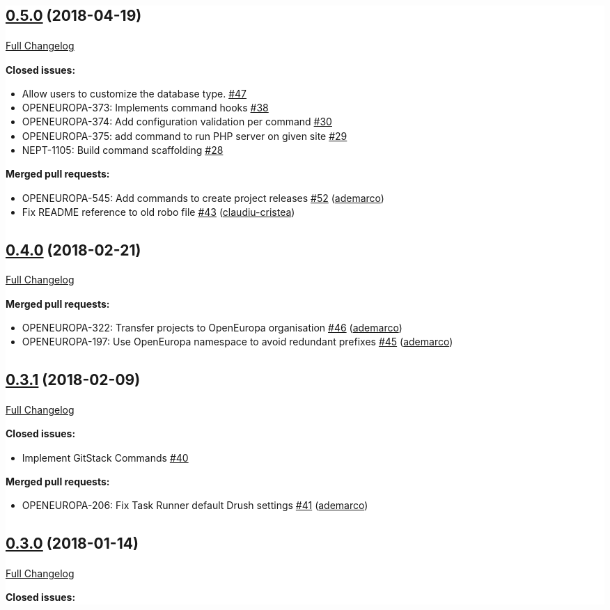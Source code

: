 ## [0.5.0](https://github.com/openeuropa/task-runner/tree/0.5.0) (2018-04-19)
[Full Changelog](https://github.com/openeuropa/task-runner/compare/0.4.0...0.5.0)

**Closed issues:**

- Allow users to customize the database type. [\#47](https://github.com/openeuropa/task-runner/issues/47)
- OPENEUROPA-373: Implements command hooks [\#38](https://github.com/openeuropa/task-runner/issues/38)
- OPENEUROPA-374: Add configuration validation per command [\#30](https://github.com/openeuropa/task-runner/issues/30)
- OPENEUROPA-375: add command to run PHP server on given site [\#29](https://github.com/openeuropa/task-runner/issues/29)
- NEPT-1105: Build command scaffolding [\#28](https://github.com/openeuropa/task-runner/issues/28)

**Merged pull requests:**

- OPENEUROPA-545: Add commands to create project releases [\#52](https://github.com/openeuropa/task-runner/pull/52) ([ademarco](https://github.com/ademarco))
- Fix README reference to old robo file [\#43](https://github.com/openeuropa/task-runner/pull/43) ([claudiu-cristea](https://github.com/claudiu-cristea))

## [0.4.0](https://github.com/openeuropa/task-runner/tree/0.4.0) (2018-02-21)
[Full Changelog](https://github.com/openeuropa/task-runner/compare/0.3.1...0.4.0)

**Merged pull requests:**

- OPENEUROPA-322: Transfer projects to OpenEuropa organisation [\#46](https://github.com/openeuropa/task-runner/pull/46) ([ademarco](https://github.com/ademarco))
- OPENEUROPA-197: Use OpenEuropa namespace to avoid redundant prefixes [\#45](https://github.com/openeuropa/task-runner/pull/45) ([ademarco](https://github.com/ademarco))

## [0.3.1](https://github.com/openeuropa/task-runner/tree/0.3.1) (2018-02-09)
[Full Changelog](https://github.com/openeuropa/task-runner/compare/0.3.0...0.3.1)

**Closed issues:**

- Implement GitStack Commands [\#40](https://github.com/openeuropa/task-runner/issues/40)

**Merged pull requests:**

- OPENEUROPA-206: Fix Task Runner default Drush settings [\#41](https://github.com/openeuropa/task-runner/pull/41) ([ademarco](https://github.com/ademarco))

## [0.3.0](https://github.com/openeuropa/task-runner/tree/0.3.0) (2018-01-14)
[Full Changelog](https://github.com/openeuropa/task-runner/compare/0.2.0...0.3.0)

**Closed issues:**
